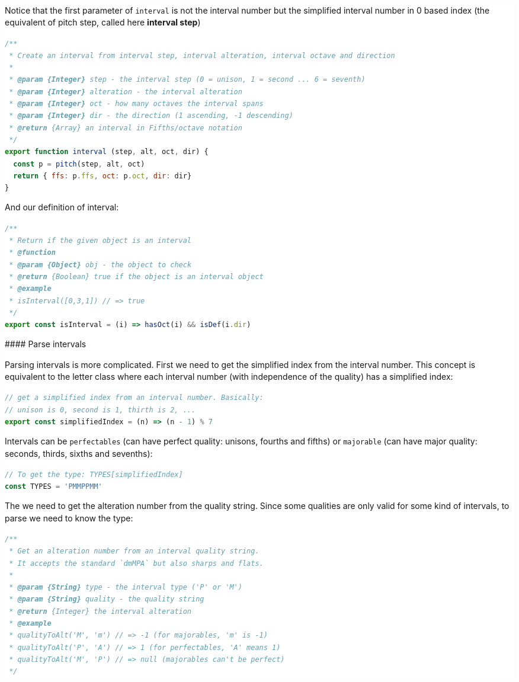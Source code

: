 Notice that the first parameter of `interval` is not the interval number but the simplified interval number in 0 based index (the equivalent of pitch step, called here __interval step__)

```js
/**
 * Create an interval from interval step, interval alteration, interval octave and direction
 *
 * @param {Integer} step - the interval step (0 = unison, 1 = second ... 6 = seventh)
 * @param {Integer} alteration - the interval alteration
 * @param {Integer} oct - how many octaves the interval spans
 * @param {Integer} dir - the direction (1 ascending, -1 descending)
 * @return {Array} an interval in Fifths/octave notation
 */
export function interval (step, alt, oct, dir) {
  const p = pitch(step, alt, oct)
  return { ffs: p.ffs, oct: p.oct, dir: dir}
}
```

And our definition of interval:

```js
/**
 * Return if the given object is an interval
 * @function
 * @param {Object} obj - the object to check
 * @return {Boolean} true if the object is an interval object
 * @example
 * isInterval([0,3,1]) // => true
 */
export const isInterval = (i) => hasOct(i) && isDef(i.dir)
```

#### Parse intervals

Parsing intervals is more complicated. First we need to get the simplified index from the interval number. This concept is equivalent to the letter class where each interval number (with independence of the quality) has a simplified index:

```js
// get a simplified index from an interval number. Basically:
// unison is 0, second is 1, thirth is 2, ...
export const simplifiedIndex = (n) => (n - 1) % 7
```

Intervals can be `perfectables` (can have perfect quality: unisons, fourths and fifths) or `majorable` (can have major quality: seconds, thirds, sixths and sevenths):

```js
// To get the type: TYPES[simplifiedIndex]
const TYPES = 'PMMPPMM'
```

The we need to get the alteration number from the quality string. Since some qualities are only valid for some kind of intervals, to parse we need to know the type:

```js
/**
 * Get an alteration number from an interval quality string.
 * It accepts the standard `dmMPA` but also sharps and flats.
 *
 * @param {String} type - the interval type ('P' or 'M')
 * @param {String} quality - the quality string
 * @return {Integer} the interval alteration
 * @example
 * qualityToAlt('M', 'm') // => -1 (for majorables, 'm' is -1)
 * qualityToAlt('P', 'A') // => 1 (for perfectables, 'A' means 1)
 * qualityToAlt('M', 'P') // => null (majorables can't be perfect)
 */
```